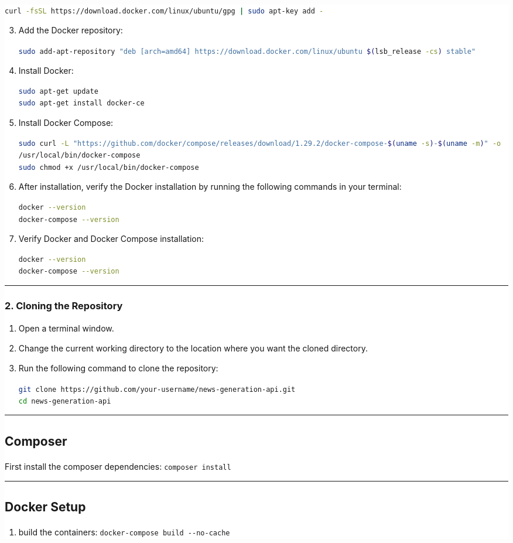    ```bash
   curl -fsSL https://download.docker.com/linux/ubuntu/gpg | sudo apt-key add -
   ```
3. Add the Docker repository: 

   ```bash
   sudo add-apt-repository "deb [arch=amd64] https://download.docker.com/linux/ubuntu $(lsb_release -cs) stable"
   ```
4. Install Docker:

   ```bash
   sudo apt-get update
   sudo apt-get install docker-ce
   ```
5. Install Docker Compose:

   ```bash
   sudo curl -L "https://github.com/docker/compose/releases/download/1.29.2/docker-compose-$(uname -s)-$(uname -m)" -o /usr/local/bin/docker-compose
   sudo chmod +x /usr/local/bin/docker-compose
   ```
6. After installation, verify the Docker installation by running the following commands in your terminal:

   ```bash
   docker --version
   docker-compose --version
   
7. Verify Docker and Docker Compose installation:

   ```bash
   docker --version
   docker-compose --version
   
---

### 2. **Cloning the Repository**
1. Open a terminal window.
2. Change the current working directory to the location where you want the cloned directory.
3. Run the following command to clone the repository:

   ```bash
   git clone https://github.com/your-username/news-generation-api.git
   cd news-generation-api
   ```

---
## Composer
First install the composer dependencies:
`composer install`

---

## Docker Setup
1. build the containers:
`docker-compose build --no-cache`
